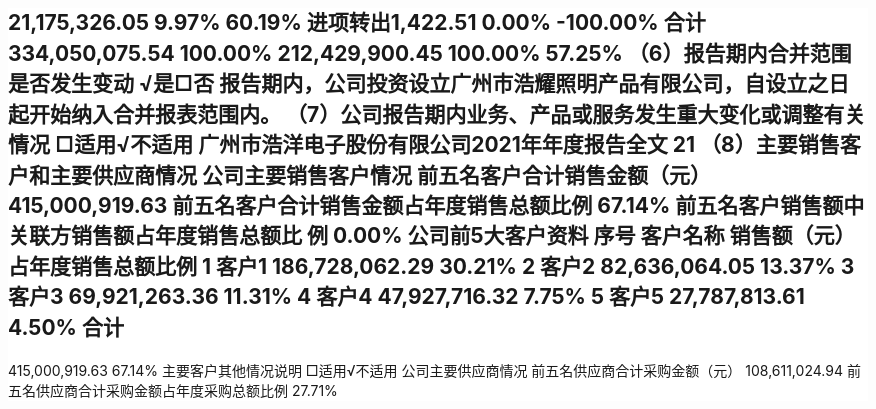 21,175,326.05
9.97%
60.19%
进项转出1,422.51
0.00%
-100.00%
合计
334,050,075.54
100.00%
212,429,900.45
100.00%
57.25%
（6）报告期内合并范围是否发生变动
√是□否
报告期内，公司投资设立广州市浩耀照明产品有限公司，自设立之日起开始纳入合并报表范围内。
（7）公司报告期内业务、产品或服务发生重大变化或调整有关情况
□适用√不适用
广州市浩洋电子股份有限公司2021年年度报告全文
21
（8）主要销售客户和主要供应商情况
公司主要销售客户情况
前五名客户合计销售金额（元）
415,000,919.63
前五名客户合计销售金额占年度销售总额比例
67.14%
前五名客户销售额中关联方销售额占年度销售总额比
例
0.00%
公司前5大客户资料
序号
客户名称
销售额（元）
占年度销售总额比例
1
客户1
186,728,062.29
30.21%
2
客户2
82,636,064.05
13.37%
3
客户3
69,921,263.36
11.31%
4
客户4
47,927,716.32
7.75%
5
客户5
27,787,813.61
4.50%
合计
--
415,000,919.63
67.14%
主要客户其他情况说明
□适用√不适用
公司主要供应商情况
前五名供应商合计采购金额（元）
108,611,024.94
前五名供应商合计采购金额占年度采购总额比例
27.71%